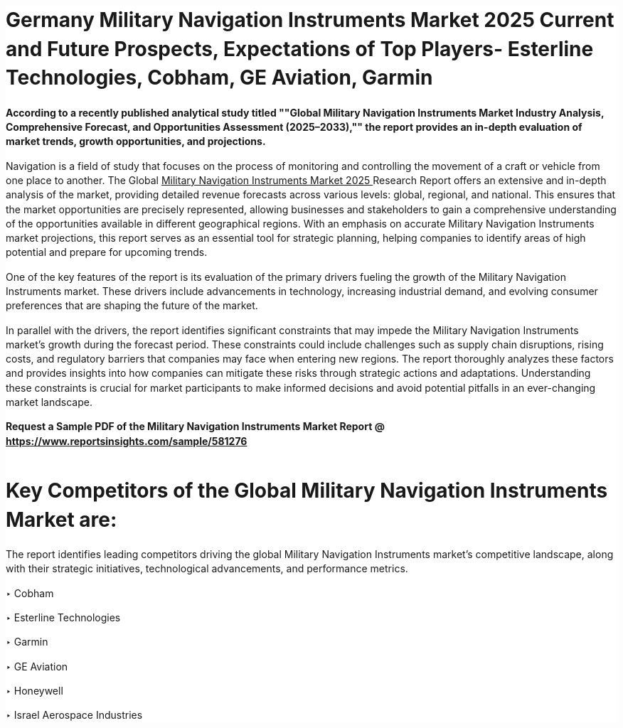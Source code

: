 # Germany Military Navigation Instruments Market 2025 Current and Future Prospects, Expectations of Top Players- Esterline Technologies, Cobham,  GE Aviation,  Garmin

<strong>According to a recently published analytical study titled ""Global Military Navigation Instruments Market Industry Analysis, Comprehensive Forecast, and Opportunities Assessment (2025–2033),"" the report provides an in-depth evaluation of market trends, growth opportunities, and projections.</strong>

Navigation is a field of study that focuses on the process of monitoring and controlling the movement of a craft or vehicle from one place to another. The Global <a href=https://www.reportsinsights.com/sample/581276>Military Navigation Instruments Market 2025 </a> Research Report offers an extensive and in-depth analysis of the market, providing detailed revenue forecasts across various levels: global, regional, and national. This ensures that the market opportunities are precisely represented, allowing businesses and stakeholders to gain a comprehensive understanding of the opportunities available in different geographical regions. With an emphasis on accurate Military Navigation Instruments market projections, this report serves as an essential tool for strategic planning, helping companies to identify areas of high potential and prepare for upcoming trends.

One of the key features of the report is its evaluation of the primary drivers fueling the growth of the Military Navigation Instruments market. These drivers include advancements in technology, increasing industrial demand, and evolving consumer preferences that are shaping the future of the market. 

In parallel with the drivers, the report identifies significant constraints that may impede the Military Navigation Instruments market’s growth during the forecast period. These constraints could include challenges such as supply chain disruptions, rising costs, and regulatory barriers that companies may face when entering new regions. The report thoroughly analyzes these factors and provides insights into how companies can mitigate these risks through strategic actions and adaptations. Understanding these constraints is crucial for market participants to make informed decisions and avoid potential pitfalls in an ever-changing market landscape.

<strong>Request a Sample PDF of the Military Navigation Instruments Market Report </strong><strong>@<a href=https://www.reportsinsights.com/sample/581276> https://www.reportsinsights.com/sample/581276</a></strong></font>

# <strong>Key Competitors of the Global Military Navigation Instruments Market are:</strong>

The report identifies leading competitors driving the global Military Navigation Instruments market’s competitive landscape, along with their strategic initiatives, technological advancements, and performance metrics.

‣ Cobham

‣ Esterline Technologies

‣ Garmin

‣ GE Aviation

‣ Honeywell

‣ Israel Aerospace Industries
